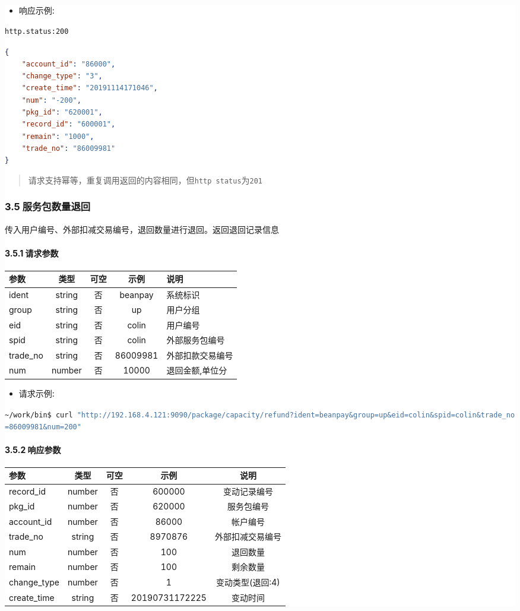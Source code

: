 
* 响应示例:
  
```sh
http.status:200
```

```json
{
    "account_id": "86000",
    "change_type": "3",
    "create_time": "20191114171046",
    "num": "-200",
    "pkg_id": "620001",
    "record_id": "600001",
    "remain": "1000",
    "trade_no": "86009981"
}
```
> 请求支持幂等，重复调用返回的内容相同，但`http status`为`201`




### 3.5 服务包数量退回

传入用户编号、外部扣减交易编号，退回数量进行退回。返回退回记录信息
  
#### 3.5.1 请求参数

| 参数     |  类型  | 可空  |   示例   | 说明             |
| :------- | :----: | :---: | :------: | :--------------- |
| ident    | string |  否   | beanpay  | 系统标识         |
| group    | string |  否   |    up    | 用户分组         |
| eid      | string |  否   |  colin   | 用户编号         |
| spid     | string |  否   |  colin   | 外部服务包编号   |
| trade_no | string |  否   | 86009981 | 外部扣款交易编号 |
| num      | number |  否   |  10000   | 退回金额,单位分  |


* 请求示例:

```sh
~/work/bin$ curl "http://192.168.4.121:9090/package/capacity/refund?ident=beanpay&group=up&eid=colin&spid=colin&trade_no=86009981&num=200"
```

#### 3.5.2 响应参数

| 参数        |  类型  | 可空  |      示例      |       说明       |
| :---------- | :----: | :---: | :------------: | :--------------: |
| record_id   | number |  否   |     600000     |   变动记录编号   |
| pkg_id      | number |  否   |     620000     |    服务包编号    |
| account_id  | number |  否   |     86000      |     帐户编号     |
| trade_no    | string |  否   |    8970876     | 外部扣减交易编号 |
| num         | number |  否   |      100       |     退回数量     |
| remain      | number |  否   |      100       |     剩余数量     |
| change_type | number |  否   |       1        | 变动类型(退回:4) |
| create_time | string |  否   | 20190731172225 |     变动时间     |
